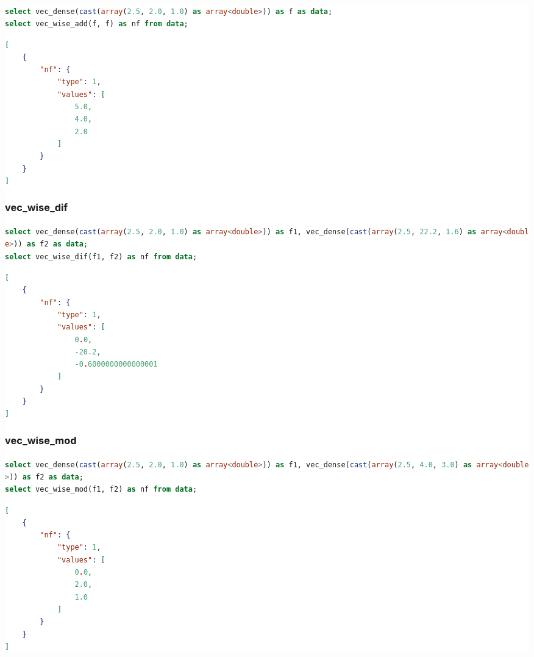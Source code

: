 ```sql
select vec_dense(cast(array(2.5, 2.0, 1.0) as array<double>)) as f as data;
select vec_wise_add(f, f) as nf from data;
```

```json
[
    {
        "nf": {
            "type": 1,
            "values": [
                5.0,
                4.0,
                2.0
            ]
        }
    }
]
```

### vec_wise_dif

```sql
select vec_dense(cast(array(2.5, 2.0, 1.0) as array<double>)) as f1, vec_dense(cast(array(2.5, 22.2, 1.6) as array<double>)) as f2 as data;
select vec_wise_dif(f1, f2) as nf from data;
```

```json
[
    {
        "nf": {
            "type": 1,
            "values": [
                0.0,
                -20.2,
                -0.6000000000000001
            ]
        }
    }
]
```

### vec_wise_mod

```sql
select vec_dense(cast(array(2.5, 2.0, 1.0) as array<double>)) as f1, vec_dense(cast(array(2.5, 4.0, 3.0) as array<double>)) as f2 as data;
select vec_wise_mod(f1, f2) as nf from data;
```

```json
[
    {
        "nf": {
            "type": 1,
            "values": [
                0.0,
                2.0,
                1.0
            ]
        }
    }
]
```
